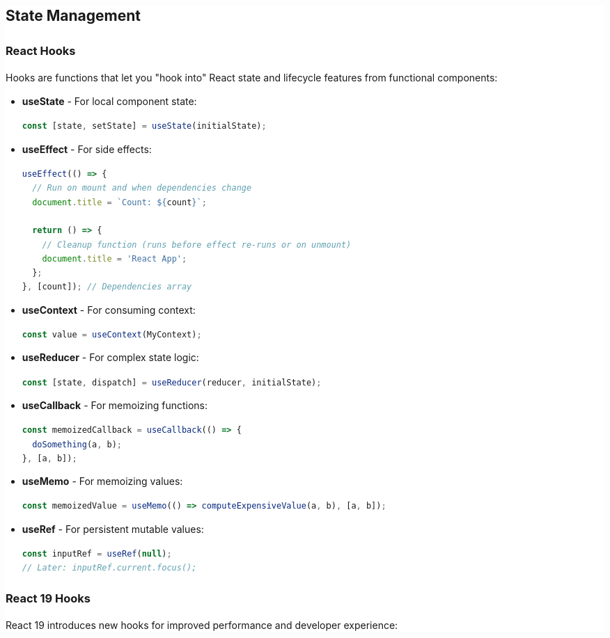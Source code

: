 ## State Management

### React Hooks

Hooks are functions that let you "hook into" React state and lifecycle features from functional components:

- **useState** - For local component state:
  ```jsx
  const [state, setState] = useState(initialState);
  ```

- **useEffect** - For side effects:
  ```jsx
  useEffect(() => {
    // Run on mount and when dependencies change
    document.title = `Count: ${count}`;
    
    return () => {
      // Cleanup function (runs before effect re-runs or on unmount)
      document.title = 'React App';
    };
  }, [count]); // Dependencies array
  ```

- **useContext** - For consuming context:
  ```jsx
  const value = useContext(MyContext);
  ```

- **useReducer** - For complex state logic:
  ```jsx
  const [state, dispatch] = useReducer(reducer, initialState);
  ```

- **useCallback** - For memoizing functions:
  ```jsx
  const memoizedCallback = useCallback(() => {
    doSomething(a, b);
  }, [a, b]);
  ```

- **useMemo** - For memoizing values:
  ```jsx
  const memoizedValue = useMemo(() => computeExpensiveValue(a, b), [a, b]);
  ```

- **useRef** - For persistent mutable values:
  ```jsx
  const inputRef = useRef(null);
  // Later: inputRef.current.focus();
  ```

### React 19 Hooks

React 19 introduces new hooks for improved performance and developer experience:
